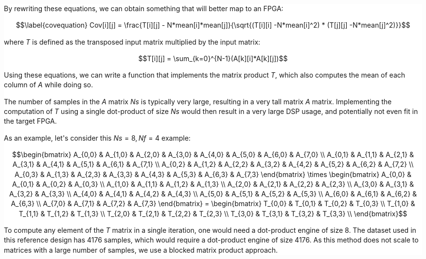 By rewriting these equations, we can obtain something that will better map to an FPGA: 
```math
\label{covequation}
Cov[i][j] = \frac{T[i][j] - N*mean[i]*mean[j]}{\sqrt{(T[i][i] -N*mean[i]^2) * (T[j][j] -N*mean[j]^2)}}
```

where $T$ is defined as the transposed input matrix multiplied by the input matrix: 
```math
T[i][j] = \sum_{k=0}^{N-1}(A[k][i]*A[k][j])
```

Using these equations, we can write a function that implements the matrix product $T$, which also computes the mean of each column of $A$ while doing so.

The number of samples in the $A$ matrix $Ns$ is typically very large, resulting in a very tall matrix $A$ matrix.
Implementing the computation of $T$ using a single dot-product of size $Ns$ would then result in a very large DSP usage, and potentially not even fit in the target FPGA.

As an example, let's consider this $Ns = 8, Nf = 4$ example:

```math
\begin{bmatrix}
A_{0,0} & A_{1,0} & A_{2,0} & A_{3,0} & A_{4,0} & A_{5,0} & A_{6,0} & A_{7,0} \\
A_{0,1} & A_{1,1} & A_{2,1} & A_{3,1} & A_{4,1} & A_{5,1} & A_{6,1} & A_{7,1} \\
A_{0,2} & A_{1,2} & A_{2,2} & A_{3,2} & A_{4,2} & A_{5,2} & A_{6,2} & A_{7,2} \\
A_{0,3} & A_{1,3} & A_{2,3} & A_{3,3} & A_{4,3} & A_{5,3} & A_{6,3} & A_{7,3} 
\end{bmatrix} 
\times 
\begin{bmatrix}
A_{0,0} & A_{0,1} & A_{0,2} & A_{0,3} \\
A_{1,0} & A_{1,1} & A_{1,2} & A_{1,3} \\
A_{2,0} & A_{2,1} & A_{2,2} & A_{2,3} \\
A_{3,0} & A_{3,1} & A_{3,2} & A_{3,3} \\
A_{4,0} & A_{4,1} & A_{4,2} & A_{4,3} \\
A_{5,0} & A_{5,1} & A_{5,2} & A_{5,3} \\
A_{6,0} & A_{6,1} & A_{6,2} & A_{6,3} \\
A_{7,0} & A_{7,1} & A_{7,2} & A_{7,3} 
\end{bmatrix} 
= 
\begin{bmatrix}
T_{0,0} & T_{0,1} & T_{0,2} & T_{0,3} \\
T_{1,0} & T_{1,1} & T_{1,2} & T_{1,3} \\
T_{2,0} & T_{2,1} & T_{2,2} & T_{2,3} \\
T_{3,0} & T_{3,1} & T_{3,2} & T_{3,3} \\
\end{bmatrix}
```

To compute any element of the $T$ matrix in a single iteration, one would need a dot-product engine of size 8.
The dataset used in this reference design has 4176 samples, which would require a dot-product engine of size 4176.
As this method does not scale to matrices with a large number of samples, we use a blocked matrix product approach.
